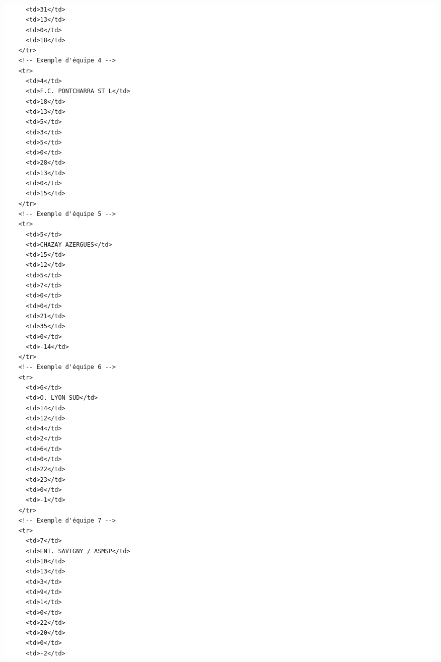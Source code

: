           <td>31</td>
          <td>13</td>
          <td>0</td>
          <td>18</td>
        </tr>
        <!-- Exemple d'équipe 4 -->
        <tr>
          <td>4</td>
          <td>F.C. PONTCHARRA ST L</td>
          <td>18</td>
          <td>13</td>
          <td>5</td>
          <td>3</td>
          <td>5</td>
          <td>0</td>
          <td>28</td>
          <td>13</td>
          <td>0</td>
          <td>15</td>
        </tr>
        <!-- Exemple d'équipe 5 -->
        <tr>
          <td>5</td>
          <td>CHAZAY AZERGUES</td>
          <td>15</td>
          <td>12</td>
          <td>5</td>
          <td>7</td>
          <td>0</td>
          <td>0</td>
          <td>21</td>
          <td>35</td>
          <td>0</td>
          <td>-14</td>
        </tr>
        <!-- Exemple d'équipe 6 -->
        <tr>
          <td>6</td>
          <td>O. LYON SUD</td>
          <td>14</td>
          <td>12</td>
          <td>4</td>
          <td>2</td>
          <td>6</td>
          <td>0</td>
          <td>22</td>
          <td>23</td>
          <td>0</td>
          <td>-1</td>
        </tr>
        <!-- Exemple d'équipe 7 -->
        <tr>
          <td>7</td>
          <td>ENT. SAVIGNY / ASMSP</td>
          <td>10</td>
          <td>13</td>
          <td>3</td>
          <td>9</td>
          <td>1</td>
          <td>0</td>
          <td>22</td>
          <td>20</td>
          <td>0</td>
          <td>-2</td>